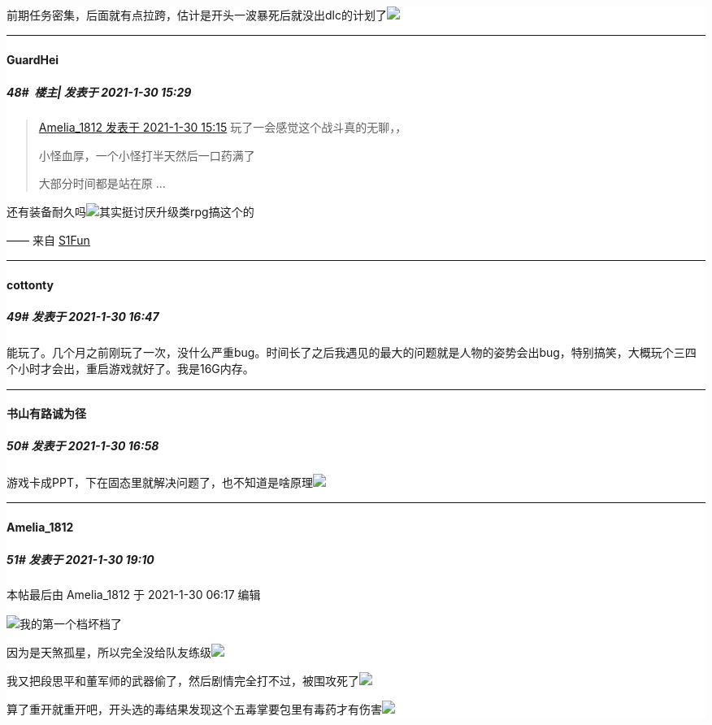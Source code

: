 
前期任务密集，后面就有点拉跨，估计是开头一波暴死后就没出dlc的计划了<img src="https://static.saraba1st.com/image/smiley/face2017/001.png" referrerpolicy="no-referrer">


-----

####  GuardHei  
##### 48#         楼主| 发表于 2021-1-30 15:29


<blockquote><a href="httphttps://bbs.saraba1st.com/2b/forum.php?mod=redirect&amp;goto=findpost&amp;pid=50190585&amp;ptid=1983468" target="_blank">Amelia_1812 发表于 2021-1-30 15:15</a>
玩了一会感觉这个战斗真的无聊，，

小怪血厚，一个小怪打半天然后一口药满了

大部分时间都是站在原 ...</blockquote>
还有装备耐久吗<img src="https://static.saraba1st.com/image/smiley/face2017/001.png" referrerpolicy="no-referrer">其实挺讨厌升级类rpg搞这个的

—— 来自 [S1Fun](https://s1fun.koalcat.com)


-----

####  cottonty  
##### 49#       发表于 2021-1-30 16:47


能玩了。几个月之前刚玩了一次，没什么严重bug。时间长了之后我遇见的最大的问题就是人物的姿势会出bug，特别搞笑，大概玩个三四个小时才会出，重启游戏就好了。我是16G内存。


-----

####  书山有路诚为径  
##### 50#       发表于 2021-1-30 16:58


游戏卡成PPT，下在固态里就解决问题了，也不知道是啥原理<img src="https://static.saraba1st.com/image/smiley/face2017/004.gif" referrerpolicy="no-referrer">


-----

####  Amelia_1812  
##### 51#       发表于 2021-1-30 19:10


 本帖最后由 Amelia_1812 于 2021-1-30 06:17 编辑 

<img src="https://static.saraba1st.com/image/smiley/face2017/037.png" referrerpolicy="no-referrer">我的第一个档坏档了

因为是天煞孤星，所以完全没给队友练级<img src="https://static.saraba1st.com/image/smiley/face2017/067.png" referrerpolicy="no-referrer"> 

我又把段思平和董军师的武器偷了，然后剧情完全打不过，被围攻死了<img src="https://static.saraba1st.com/image/smiley/face2017/067.png" referrerpolicy="no-referrer">


算了重开就重开吧，开头选的毒结果发现这个五毒掌要包里有毒药才有伤害<img src="https://static.saraba1st.com/image/smiley/face2017/067.png" referrerpolicy="no-referrer"> 
